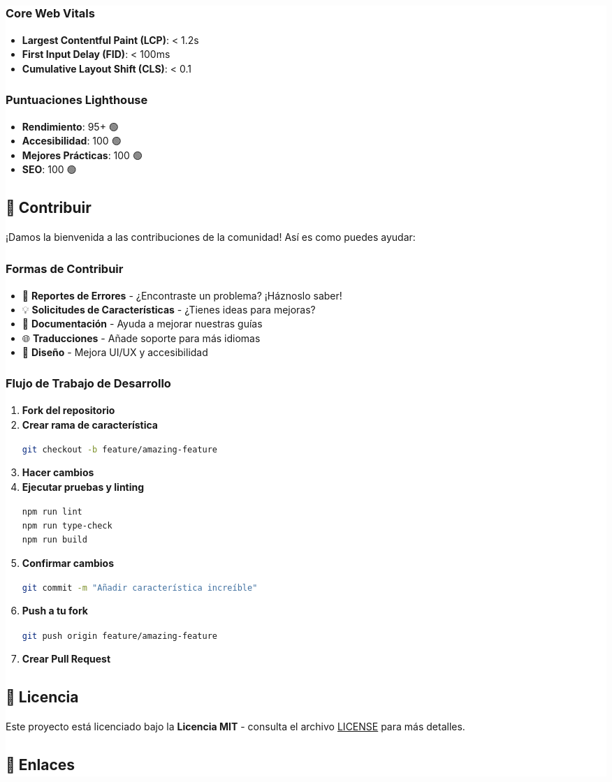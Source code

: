 ### **Core Web Vitals**
- **Largest Contentful Paint (LCP)**: < 1.2s
- **First Input Delay (FID)**: < 100ms  
- **Cumulative Layout Shift (CLS)**: < 0.1

### **Puntuaciones Lighthouse**
- **Rendimiento**: 95+ 🟢
- **Accesibilidad**: 100 🟢
- **Mejores Prácticas**: 100 🟢
- **SEO**: 100 🟢

## 🤝 Contribuir

¡Damos la bienvenida a las contribuciones de la comunidad! Así es como puedes ayudar:

### **Formas de Contribuir**
- 🐛 **Reportes de Errores** - ¿Encontraste un problema? ¡Háznoslo saber!
- 💡 **Solicitudes de Características** - ¿Tienes ideas para mejoras?
- 📝 **Documentación** - Ayuda a mejorar nuestras guías
- 🌐 **Traducciones** - Añade soporte para más idiomas
- 🎨 **Diseño** - Mejora UI/UX y accesibilidad

### **Flujo de Trabajo de Desarrollo**

1. **Fork del repositorio**
2. **Crear rama de característica**
   ```bash
   git checkout -b feature/amazing-feature
   ```
3. **Hacer cambios**
4. **Ejecutar pruebas y linting**
   ```bash
   npm run lint
   npm run type-check
   npm run build
   ```
5. **Confirmar cambios**
   ```bash
   git commit -m "Añadir característica increíble"
   ```
6. **Push a tu fork**
   ```bash
   git push origin feature/amazing-feature
   ```
7. **Crear Pull Request**

## 📄 Licencia

Este proyecto está licenciado bajo la **Licencia MIT** - consulta el archivo [LICENSE](LICENSE) para más detalles.

## 🔗 Enlaces
